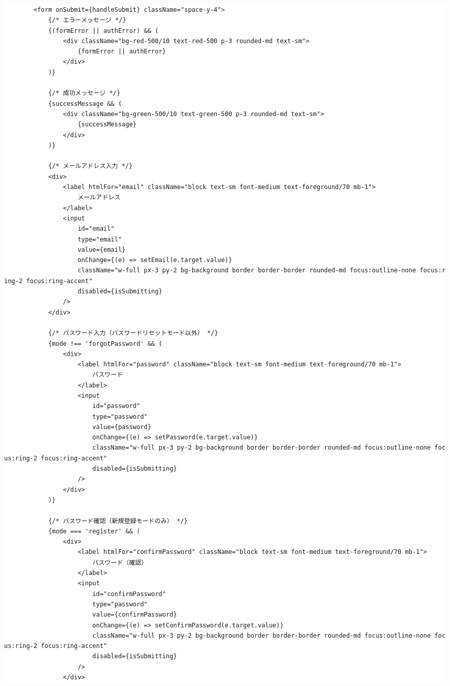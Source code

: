 			<form onSubmit={handleSubmit} className="space-y-4">
				{/* エラーメッセージ */}
				{(formError || authError) && (
					<div className="bg-red-500/10 text-red-500 p-3 rounded-md text-sm">
						{formError || authError}
					</div>
				)}

				{/* 成功メッセージ */}
				{successMessage && (
					<div className="bg-green-500/10 text-green-500 p-3 rounded-md text-sm">
						{successMessage}
					</div>
				)}

				{/* メールアドレス入力 */}
				<div>
					<label htmlFor="email" className="block text-sm font-medium text-foreground/70 mb-1">
						メールアドレス
					</label>
					<input
						id="email"
						type="email"
						value={email}
						onChange={(e) => setEmail(e.target.value)}
						className="w-full px-3 py-2 bg-background border border-border rounded-md focus:outline-none focus:ring-2 focus:ring-accent"
						disabled={isSubmitting}
					/>
				</div>

				{/* パスワード入力（パスワードリセットモード以外） */}
				{mode !== 'forgotPassword' && (
					<div>
						<label htmlFor="password" className="block text-sm font-medium text-foreground/70 mb-1">
							パスワード
						</label>
						<input
							id="password"
							type="password"
							value={password}
							onChange={(e) => setPassword(e.target.value)}
							className="w-full px-3 py-2 bg-background border border-border rounded-md focus:outline-none focus:ring-2 focus:ring-accent"
							disabled={isSubmitting}
						/>
					</div>
				)}

				{/* パスワード確認（新規登録モードのみ） */}
				{mode === 'register' && (
					<div>
						<label htmlFor="confirmPassword" className="block text-sm font-medium text-foreground/70 mb-1">
							パスワード（確認）
						</label>
						<input
							id="confirmPassword"
							type="password"
							value={confirmPassword}
							onChange={(e) => setConfirmPassword(e.target.value)}
							className="w-full px-3 py-2 bg-background border border-border rounded-md focus:outline-none focus:ring-2 focus:ring-accent"
							disabled={isSubmitting}
						/>
					</div>